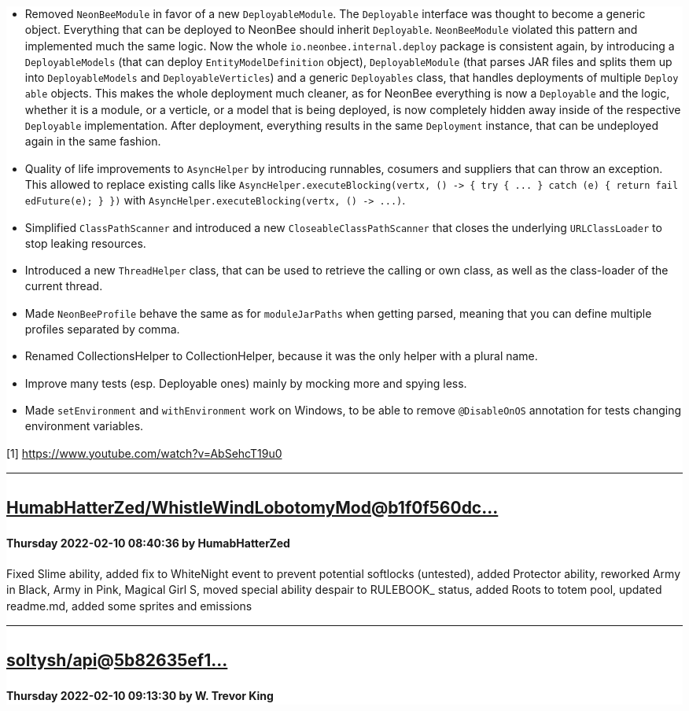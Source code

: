 - Removed `NeonBeeModule` in favor of a new `DeployableModule`. The `Deployable` interface was thought to become a generic object. Everything that can be deployed to NeonBee should inherit `Deployable`. `NeonBeeModule` violated this pattern and implemented much the same logic. Now the whole `io.neonbee.internal.deploy` package is consistent again, by introducing a `DeployableModels` (that can deploy `EntityModelDefinition` object), `DeployableModule` (that parses JAR files and splits them up into `DeployableModels` and `DeployableVerticles`) and a generic `Deployables` class, that handles deployments of multiple `Deployable` objects. This makes the whole deployment much cleaner, as for NeonBee everything is now a `Deployable` and the logic, whether it is a module, or a verticle, or a model that is being deployed, is now completely hidden away inside of the respective `Deployable` implementation. After deployment, everything results in the same `Deployment` instance, that can be undeployed again in the same fashion.

- Quality of life improvements to `AsyncHelper` by introducing runnables, cosumers and suppliers that can throw an exception. This allowed to replace existing calls like `AsyncHelper.executeBlocking(vertx, () -> { try { ... } catch (e) { return failedFuture(e); } })` with `AsyncHelper.executeBlocking(vertx, () -> ...)`.

- Simplified `ClassPathScanner` and introduced a new `CloseableClassPathScanner` that closes the underlying `URLClassLoader` to stop leaking resources.

- Introduced a new `ThreadHelper` class, that can be used to retrieve the calling or own class, as well as the class-loader of the current thread.

- Made `NeonBeeProfile` behave the same as for `moduleJarPaths` when getting parsed, meaning that you can define multiple profiles separated by comma.

- Renamed CollectionsHelper to CollectionHelper, because it was the only helper with a plural name.

- Improve many tests (esp. Deployable ones) mainly by mocking more and spying less.

- Made `setEnvironment` and `withEnvironment` work on Windows, to be able to remove `@DisableOnOS` annotation for tests changing environment variables.

[1] https://www.youtube.com/watch?v=AbSehcT19u0

---
## [HumabHatterZed/WhistleWindLobotomyMod](https://github.com/HumabHatterZed/WhistleWindLobotomyMod)@[b1f0f560dc...](https://github.com/HumabHatterZed/WhistleWindLobotomyMod/commit/b1f0f560dc32badd5f95e63a8a69de69fb8d22a9)
#### Thursday 2022-02-10 08:40:36 by HumabHatterZed

Fixed Slime ability, added fix to WhiteNight event to prevent potential softlocks (untested), added Protector ability, reworked Army in Black, Army in Pink, Magical Girl S, moved special ability despair to RULEBOOK_ status, added Roots to totem pool, updated readme.md, added some sprites and emissions

---
## [soltysh/api](https://github.com/soltysh/api)@[5b82635ef1...](https://github.com/soltysh/api/commit/5b82635ef101e7c10b5fcbbcfb81315bb7a0da20)
#### Thursday 2022-02-10 09:13:30 by W. Trevor King


[enhancement]: https://github.com/openshift/enhancements/blob/88cb7438f3ac0a8121e3cef87cb144097ece8cda/enhancements/installer/component-selection.md
[knownCapabilities]: https://github.com/openshift/api/pull/1106#discussion_r799819632
[validation]: https://book.kubebuilder.io/reference/generating-crd.html#validation
[statusPropertyNames]: https://github.com/openshift/api/pull/1106#discussion_r799819632
[stutterPrecedent]: https://github.com/openshift/api/pull/1106#discussion_r799879689
